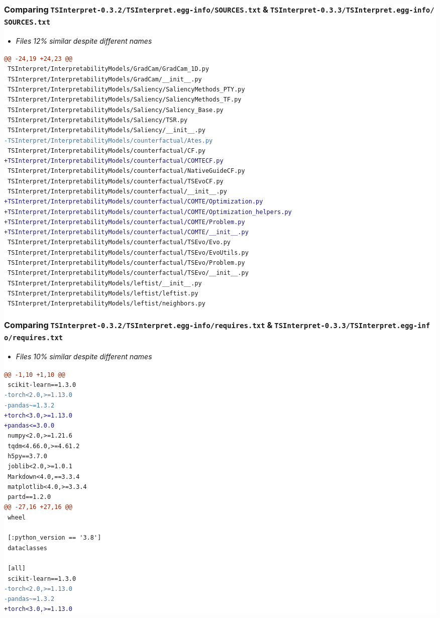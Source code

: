 ### Comparing `TSInterpret-0.3.2/TSInterpret.egg-info/SOURCES.txt` & `TSInterpret-0.3.3/TSInterpret.egg-info/SOURCES.txt`

 * *Files 12% similar despite different names*

```diff
@@ -24,19 +24,23 @@
 TSInterpret/InterpretabilityModels/GradCam/GradCam_1D.py
 TSInterpret/InterpretabilityModels/GradCam/__init__.py
 TSInterpret/InterpretabilityModels/Saliency/SaliencyMethods_PTY.py
 TSInterpret/InterpretabilityModels/Saliency/SaliencyMethods_TF.py
 TSInterpret/InterpretabilityModels/Saliency/Saliency_Base.py
 TSInterpret/InterpretabilityModels/Saliency/TSR.py
 TSInterpret/InterpretabilityModels/Saliency/__init__.py
-TSInterpret/InterpretabilityModels/counterfactual/Ates.py
 TSInterpret/InterpretabilityModels/counterfactual/CF.py
+TSInterpret/InterpretabilityModels/counterfactual/COMTECF.py
 TSInterpret/InterpretabilityModels/counterfactual/NativeGuideCF.py
 TSInterpret/InterpretabilityModels/counterfactual/TSEvoCF.py
 TSInterpret/InterpretabilityModels/counterfactual/__init__.py
+TSInterpret/InterpretabilityModels/counterfactual/COMTE/Optimization.py
+TSInterpret/InterpretabilityModels/counterfactual/COMTE/Optimization_helpers.py
+TSInterpret/InterpretabilityModels/counterfactual/COMTE/Problem.py
+TSInterpret/InterpretabilityModels/counterfactual/COMTE/__init__.py
 TSInterpret/InterpretabilityModels/counterfactual/TSEvo/Evo.py
 TSInterpret/InterpretabilityModels/counterfactual/TSEvo/EvoUtils.py
 TSInterpret/InterpretabilityModels/counterfactual/TSEvo/Problem.py
 TSInterpret/InterpretabilityModels/counterfactual/TSEvo/__init__.py
 TSInterpret/InterpretabilityModels/leftist/__init__.py
 TSInterpret/InterpretabilityModels/leftist/leftist.py
 TSInterpret/InterpretabilityModels/leftist/neighbors.py
```

### Comparing `TSInterpret-0.3.2/TSInterpret.egg-info/requires.txt` & `TSInterpret-0.3.3/TSInterpret.egg-info/requires.txt`

 * *Files 10% similar despite different names*

```diff
@@ -1,10 +1,10 @@
 scikit-learn==1.3.0
-torch<2.0,>=1.13.0
-pandas~=1.3.2
+torch<3.0,>=1.13.0
+pandas<=3.0.0
 numpy<2.0,>=1.21.6
 tqdm<4.66.0,>=4.61.2
 h5py==3.7.0
 joblib<2.0,>=1.0.1
 Markdown<4.0,==3.3.4
 matplotlib<4.0,>=3.3.4
 partd==1.2.0
@@ -27,16 +27,16 @@
 wheel
 
 [:python_version == '3.8']
 dataclasses
 
 [all]
 scikit-learn==1.3.0
-torch<2.0,>=1.13.0
-pandas~=1.3.2
+torch<3.0,>=1.13.0
```